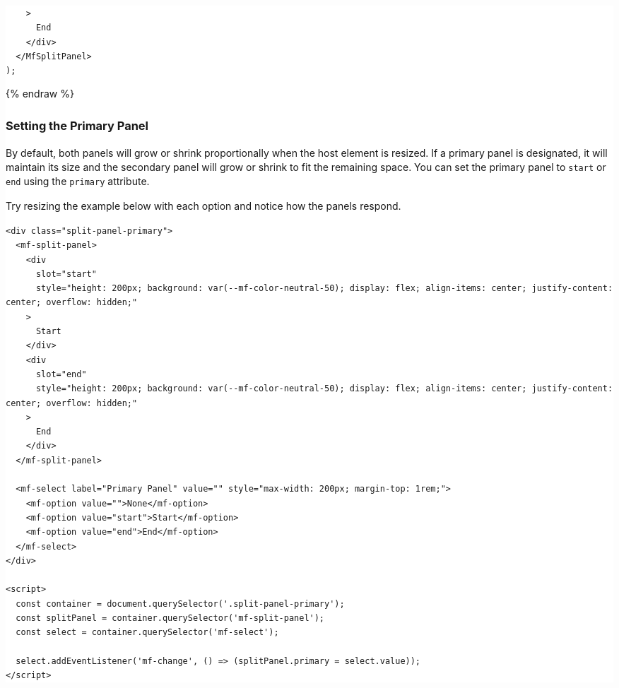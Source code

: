 ```jsx:react
    >
      End
    </div>
  </MfSplitPanel>
);
```

{% endraw %}

### Setting the Primary Panel

By default, both panels will grow or shrink proportionally when the host element is resized. If a primary panel is designated, it will maintain its size and the secondary panel will grow or shrink to fit the remaining space. You can set the primary panel to `start` or `end` using the `primary` attribute.

Try resizing the example below with each option and notice how the panels respond.

```html:preview
<div class="split-panel-primary">
  <mf-split-panel>
    <div
      slot="start"
      style="height: 200px; background: var(--mf-color-neutral-50); display: flex; align-items: center; justify-content: center; overflow: hidden;"
    >
      Start
    </div>
    <div
      slot="end"
      style="height: 200px; background: var(--mf-color-neutral-50); display: flex; align-items: center; justify-content: center; overflow: hidden;"
    >
      End
    </div>
  </mf-split-panel>

  <mf-select label="Primary Panel" value="" style="max-width: 200px; margin-top: 1rem;">
    <mf-option value="">None</mf-option>
    <mf-option value="start">Start</mf-option>
    <mf-option value="end">End</mf-option>
  </mf-select>
</div>

<script>
  const container = document.querySelector('.split-panel-primary');
  const splitPanel = container.querySelector('mf-split-panel');
  const select = container.querySelector('mf-select');

  select.addEventListener('mf-change', () => (splitPanel.primary = select.value));
</script>
```
